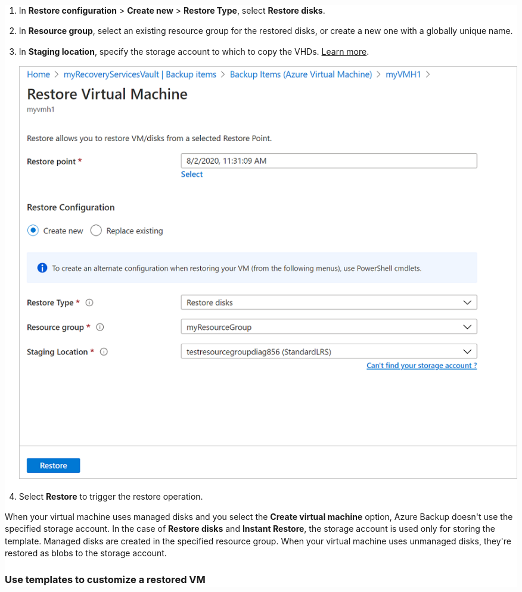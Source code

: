 1. In **Restore configuration** > **Create new** > **Restore Type**, select **Restore disks**.
1. In **Resource group**, select an existing resource group for the restored disks, or create a new one with a globally unique name.
1. In **Staging location**, specify the storage account to which to copy the VHDs. [Learn more](#storage-accounts).

    ![Select Resource group and Staging location](./media/backup-azure-arm-restore-vms/trigger-restore-operation1.png)

1. Select **Restore** to trigger the restore operation.

When your virtual machine uses managed disks and you select the **Create virtual machine** option, Azure Backup doesn't use the specified storage account. In the case of **Restore disks** and **Instant Restore**, the storage account is used only for storing the template. Managed disks are created in the specified resource group.
When your virtual machine uses unmanaged disks, they're restored as blobs to the storage account.

### Use templates to customize a restored VM
